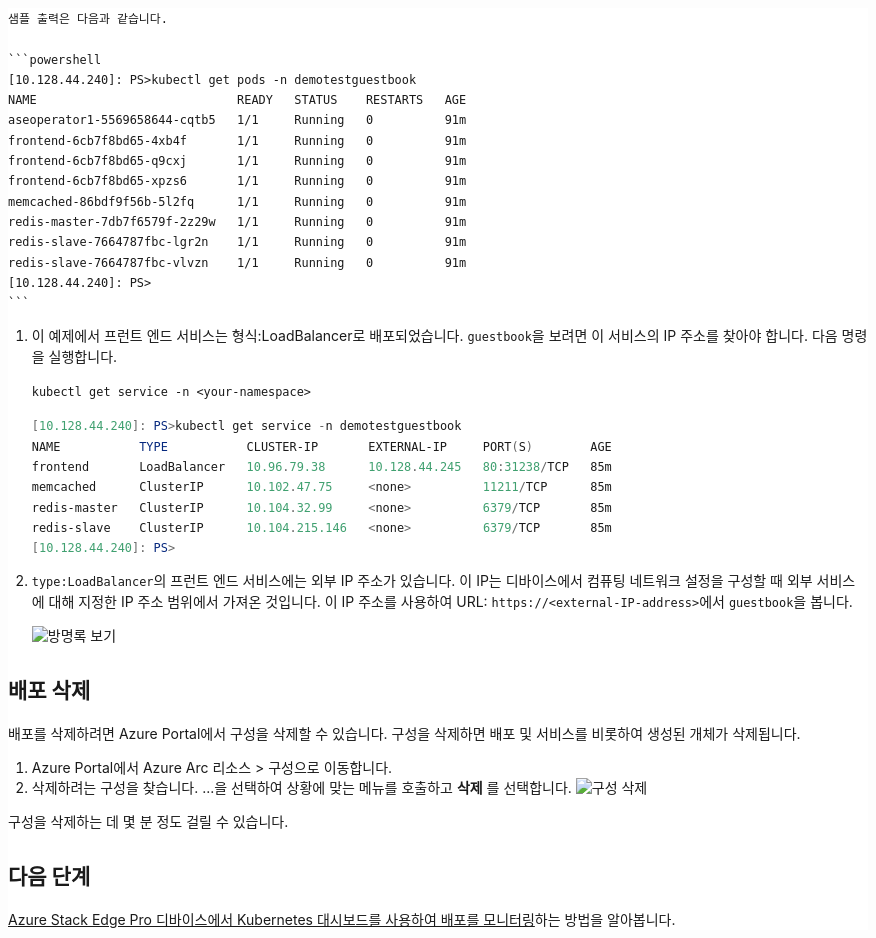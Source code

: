     샘플 출력은 다음과 같습니다.
  
    ```powershell
    [10.128.44.240]: PS>kubectl get pods -n demotestguestbook
    NAME                            READY   STATUS    RESTARTS   AGE
    aseoperator1-5569658644-cqtb5   1/1     Running   0          91m
    frontend-6cb7f8bd65-4xb4f       1/1     Running   0          91m
    frontend-6cb7f8bd65-q9cxj       1/1     Running   0          91m
    frontend-6cb7f8bd65-xpzs6       1/1     Running   0          91m
    memcached-86bdf9f56b-5l2fq      1/1     Running   0          91m
    redis-master-7db7f6579f-2z29w   1/1     Running   0          91m
    redis-slave-7664787fbc-lgr2n    1/1     Running   0          91m
    redis-slave-7664787fbc-vlvzn    1/1     Running   0          91m
    [10.128.44.240]: PS>
    ```  

1. 이 예제에서 프런트 엔드 서비스는 형식:LoadBalancer로 배포되었습니다. `guestbook`을 보려면 이 서비스의 IP 주소를 찾아야 합니다. 다음 명령을 실행합니다.

    `kubectl get service -n <your-namespace>`
    
    ```powershell
    [10.128.44.240]: PS>kubectl get service -n demotestguestbook
    NAME           TYPE           CLUSTER-IP       EXTERNAL-IP     PORT(S)        AGE
    frontend       LoadBalancer   10.96.79.38      10.128.44.245   80:31238/TCP   85m
    memcached      ClusterIP      10.102.47.75     <none>          11211/TCP      85m
    redis-master   ClusterIP      10.104.32.99     <none>          6379/TCP       85m
    redis-slave    ClusterIP      10.104.215.146   <none>          6379/TCP       85m
    [10.128.44.240]: PS>
    ```
1. `type:LoadBalancer`의 프런트 엔드 서비스에는 외부 IP 주소가 있습니다. 이 IP는 디바이스에서 컴퓨팅 네트워크 설정을 구성할 때 외부 서비스에 대해 지정한 IP 주소 범위에서 가져온 것입니다. 이 IP 주소를 사용하여 URL: `https://<external-IP-address>`에서 `guestbook`을 봅니다.

    ![방명록 보기](media/azure-stack-edge-gpu-connect-powershell-interface/view-guestbook-1.png)

## <a name="delete-deployment"></a>배포 삭제

배포를 삭제하려면 Azure Portal에서 구성을 삭제할 수 있습니다. 구성을 삭제하면 배포 및 서비스를 비롯하여 생성된 개체가 삭제됩니다.

1. Azure Portal에서 Azure Arc 리소스 > 구성으로 이동합니다. 
1. 삭제하려는 구성을 찾습니다. ...을 선택하여 상황에 맞는 메뉴를 호출하고 **삭제** 를 선택합니다.
    ![구성 삭제](media/azure-stack-edge-gpu-connect-powershell-interface/delete-configuration-1.png)

구성을 삭제하는 데 몇 분 정도 걸릴 수 있습니다.
 



## <a name="next-steps"></a>다음 단계

[Azure Stack Edge Pro 디바이스에서 Kubernetes 대시보드를 사용하여 배포를 모니터링](azure-stack-edge-gpu-monitor-kubernetes-dashboard.md)하는 방법을 알아봅니다.